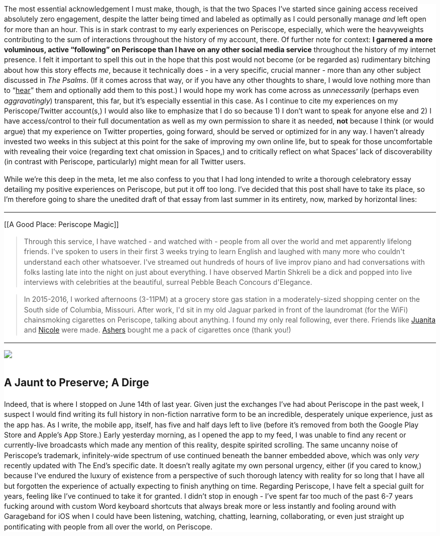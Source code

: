 The most essential acknowledgement I must make, though, is that the two Spaces I’ve started since gaining access received absolutely zero engagement, despite the latter being timed and labeled as optimally as I could personally manage *and* left open for more than an hour. This is in stark contrast to my early experiences on Periscope, especially, which were the heavyweights contributing to the sum of interactions throughout the history of my account, there. Of further note for context: **I garnered a more voluminous, active “following” on Periscope than I have on any other social media service** throughout the history of my internet presence. I felt it important to spell this out in the hope that this post would not become (or be regarded as) rudimentary bitching about how this story effects *me*, because it technically does - in a very specific, crucial manner - more than any other subject discussed in *The Psalms*. (If it comes across that way, or if you have any other thoughts to share, I would love nothing more than to “[hear](https://bit.ly/dbrolodex)” them and optionally add them to this post.) I would hope my work has come across as *unnecessarily* (perhaps even *aggravatingly*) transparent, this far, but it’s especially essential in this case. As I continue to cite my experiences on my Periscope/Twitter account(s,) I would also like to emphasize that I do so because 1) I don’t want to speak for anyone else and 2) I have access/control to their full documentation as well as my own permission to share it as needed, **not** because I think (or would argue) that my experience on Twitter properties, going forward, should be served or optimized for in any way. I haven’t already invested two weeks in this subject at this point for the sake of improving my own online life, but to speak for those uncomfortable with revealing their voice (regarding text chat omission in Spaces,) and to critically reflect on what Spaces’ lack of discoverability (in contrast with Periscope, particularly) might mean for all Twitter users.

While we’re this deep in the meta, let me also confess to you that I had long intended to write a thorough celebratory essay detailing my positive experiences on Periscope, but put it off too long. I’ve decided that this post shall have to take its place, so I’m therefore going to share the unedited draft of that essay from last summer in its entirety, now, marked by horizontal lines:

- - - -
[[A Good Place: Periscope Magic]]

> Through this service, I have watched - and watched with - people from all over the world and met apparently lifelong friends. I've spoken to users in their first 3 weeks trying to learn English and laughed with many more who couldn't understand each other whatsoever. I've streamed out hundreds of hours of live improv piano and had conversations with folks lasting late into the night on just about everything. I have observed Martin Shkreli be a dick and popped into live interviews with celebrities at the beautiful, surreal Pebble Beach Concours d'Elegance.  

> In 2015-2016, I worked afternoons (3-11PM) at a grocery store gas station in a moderately-sized shopping center on the South side of Columbia, Missouri. After work, I'd sit in my old Jaguar parked in front of the laundromat (for the WiFi) chainsmoking cigarettes on Periscope, talking about anything. I found my only real following, ever there. Friends like [Juanita](https://www.pscp.tv/Jquinta) and [Nicole](https://www.pscp.tv/Nicole3) were made. [Ashers](https://www.pscp.tv/OMFGAshers) bought me a pack of cigarettes once (thank you!)  
- - - -
![](Echoes%20in%20Twitter%20Spaces/Photo%20Mar%2025,%202021%20at%20172836.jpg)

## A Jaunt to Preserve; A Dirge
Indeed, that is where I stopped on June 14th of last year. Given just the exchanges I’ve had about Periscope in the past week, I suspect I would find writing its full history in non-fiction narrative form to be an incredible, desperately unique experience, just as the app has. As I write, the mobile app, itself, has five and half days left to live (before it’s removed from both the Google Play Store and Apple’s App Store.) Early yesterday morning, as I opened the app to my feed, I was unable to find any recent or currently-live broadcasts which made any mention of this reality, despite spirited scrolling. The same uncanny noise of Periscope’s trademark, infinitely-wide spectrum of use continued beneath the banner embedded above, which was only *very* recently updated with The End’s specific date. It doesn’t really agitate my own personal urgency, either (if you cared to know,) because I’ve endured the luxury of existence from a perspective of such thorough latency with reality for so long that I have all but forgotten the experience of actually expecting to finish anything on time. Regarding Periscope, I have felt a special guilt for years, feeling like I’ve continued to take it for granted. I didn’t stop in enough - I’ve spent far too much of the past 6-7 years fucking around with custom Word keyboard shortcuts that always break more or less instantly and fooling around with Garageband for iOS when I could have been listening, watching, chatting, learning, collaborating, or even just straight up pontificating with people from all over the world, on Periscope.
